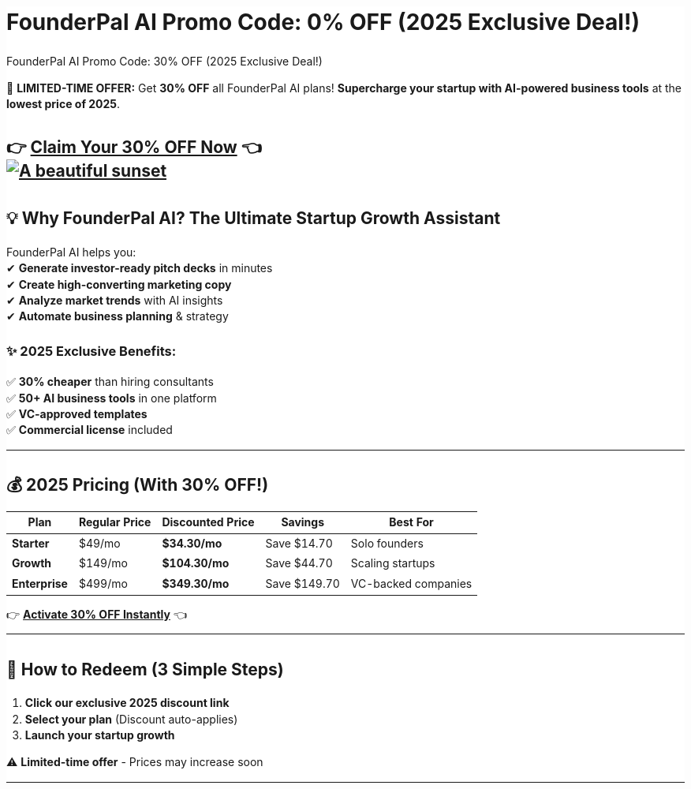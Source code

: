 # FounderPal AI Promo Code: 0% OFF (2025 Exclusive Deal!)
FounderPal AI Promo Code: 30% OFF (2025 Exclusive Deal!) 

🚀 **LIMITED-TIME OFFER:** Get **30% OFF** all FounderPal AI plans! **Supercharge your startup with AI-powered business tools** at the **lowest price of 2025**.  

👉 **[Claim Your 30% OFF Now](https://founderpal.ai/?ref=abdul)** 👈  
<a href="https://founderpal.ai/?ref=abdul">
  <img src="https://github.com/user-attachments/assets/b9eb4d08-74cb-4b32-8a87-91394ac31fe6" alt="A beautiful sunset" style="max-width: 100%; height: auto; width: 100%;" />
</a>
---

## **💡 Why FounderPal AI? The Ultimate Startup Growth Assistant**  

FounderPal AI helps you:  
✔ **Generate investor-ready pitch decks** in minutes  
✔ **Create high-converting marketing copy**  
✔ **Analyze market trends** with AI insights  
✔ **Automate business planning** & strategy  

### **✨ 2025 Exclusive Benefits:**  
✅ **30% cheaper** than hiring consultants  
✅ **50+ AI business tools** in one platform  
✅ **VC-approved templates**  
✅ **Commercial license** included  

---

## **💰 2025 Pricing (With 30% OFF!)**  

| Plan | Regular Price | Discounted Price | Savings | Best For |  
|------|--------------|------------------|---------|----------|  
| **Starter** | $49/mo | **$34.30/mo** | Save $14.70 | Solo founders |  
| **Growth** | $149/mo | **$104.30/mo** | Save $44.70 | Scaling startups |  
| **Enterprise** | $499/mo | **$349.30/mo** | Save $149.70 | VC-backed companies |  

👉 **[Activate 30% OFF Instantly](https://founderpal.ai/?ref=abdul)** 👈  

---

## **🎁 How to Redeem (3 Simple Steps)**  
1. **Click our exclusive 2025 discount link**  
2. **Select your plan** (Discount auto-applies)  
3. **Launch your startup growth**  

⚠️ **Limited-time offer** - Prices may increase soon  

---